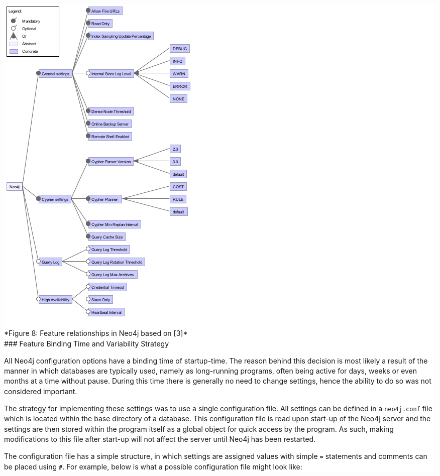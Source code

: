 ![Visualization of the relationship between the features](images/feature-relationship.png)
<div id="figure-feature-relationships"></div>
   *Figure 8: Feature relationships in Neo4j based on [3]*

<div name="feature-binding-time-and-variability"></div>
### Feature Binding Time and Variability Strategy 

All Neo4j configuration options have a binding time of startup-time. The reason behind this decision is most likely a result of the manner in which databases are typically used, namely as long-running programs, often being active for days, weeks or even months at a time without pause. During this time there is generally no need to change settings, hence the ability to do so was not considered important.

The strategy for implementing these settings was to use a single configuration file. All settings can be defined in a `neo4j.conf` file which is located within the base directory of a database. This configuration file is read upon start-up of the Neo4j server and the settings are then stored within the program itself as a global object for quick access by the program. As such, making modifications to this file after start-up will not affect the server until Neo4j has been restarted.  

The configuration file has a simple structure, in which settings are assigned values with simple `=` statements and comments can be placed using `#`. For example, below is what a possible configuration file might look like:
